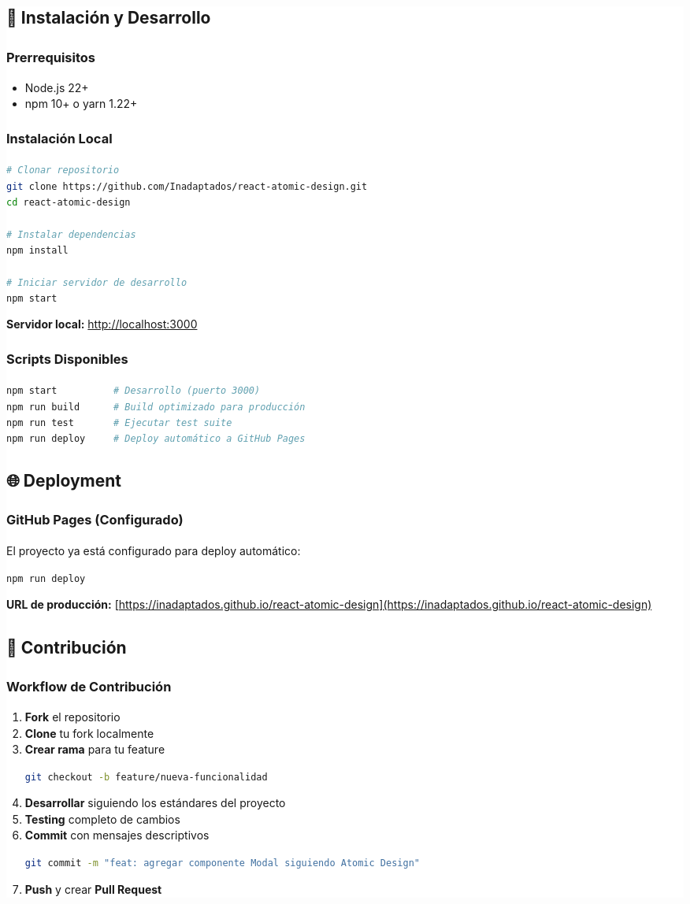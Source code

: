 ## 🚀 Instalación y Desarrollo

### Prerrequisitos

- Node.js 22+
- npm 10+ o yarn 1.22+

### Instalación Local

```bash
# Clonar repositorio
git clone https://github.com/Inadaptados/react-atomic-design.git
cd react-atomic-design

# Instalar dependencias
npm install

# Iniciar servidor de desarrollo
npm start
```

**Servidor local:** [http://localhost:3000](http://localhost:3000)

### Scripts Disponibles

```bash
npm start          # Desarrollo (puerto 3000)
npm run build      # Build optimizado para producción
npm run test       # Ejecutar test suite
npm run deploy     # Deploy automático a GitHub Pages
```

## 🌐 Deployment

### GitHub Pages (Configurado)

El proyecto ya está configurado para deploy automático:

```bash
npm run deploy
```

**URL de producción:** [https://inadaptados.github.io/react-atomic-design](https://inadaptados.github.io/react-atomic-design)

## 🤝 Contribución

### Workflow de Contribución

1. **Fork** el repositorio
2. **Clone** tu fork localmente
3. **Crear rama** para tu feature
   ```bash
   git checkout -b feature/nueva-funcionalidad
   ```
4. **Desarrollar** siguiendo los estándares del proyecto
5. **Testing** completo de cambios
6. **Commit** con mensajes descriptivos
   ```bash
   git commit -m "feat: agregar componente Modal siguiendo Atomic Design"
   ```
7. **Push** y crear **Pull Request**
